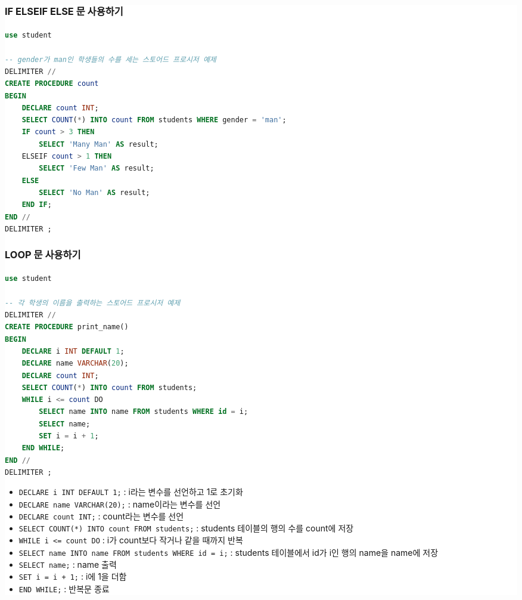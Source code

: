 ### IF ELSEIF ELSE 문 사용하기

```sql
use student

-- gender가 man인 학생들의 수를 세는 스토어드 프로시저 예제
DELIMITER //
CREATE PROCEDURE count
BEGIN
    DECLARE count INT;
    SELECT COUNT(*) INTO count FROM students WHERE gender = 'man';
    IF count > 3 THEN
        SELECT 'Many Man' AS result;
    ELSEIF count > 1 THEN
        SELECT 'Few Man' AS result;
    ELSE
        SELECT 'No Man' AS result;
    END IF;
END //
DELIMITER ;
```

### LOOP 문 사용하기
  
```sql
use student

-- 각 학생의 이름을 출력하는 스토어드 프로시저 예제
DELIMITER //
CREATE PROCEDURE print_name()
BEGIN
    DECLARE i INT DEFAULT 1;
    DECLARE name VARCHAR(20);
    DECLARE count INT;
    SELECT COUNT(*) INTO count FROM students;
    WHILE i <= count DO
        SELECT name INTO name FROM students WHERE id = i;
        SELECT name;
        SET i = i + 1;
    END WHILE;
END //
DELIMITER ;
```

- `DECLARE i INT DEFAULT 1;` : i라는 변수를 선언하고 1로 초기화
- `DECLARE name VARCHAR(20);` : name이라는 변수를 선언
- `DECLARE count INT;` : count라는 변수를 선언
- `SELECT COUNT(*) INTO count FROM students;` : students 테이블의 행의 수를 count에 저장
- `WHILE i <= count DO` : i가 count보다 작거나 같을 때까지 반복
- `SELECT name INTO name FROM students WHERE id = i;` : students 테이블에서 id가 i인 행의 name을 name에 저장
- `SELECT name;` : name 출력
- `SET i = i + 1;` : i에 1을 더함
- `END WHILE;` : 반복문 종료
